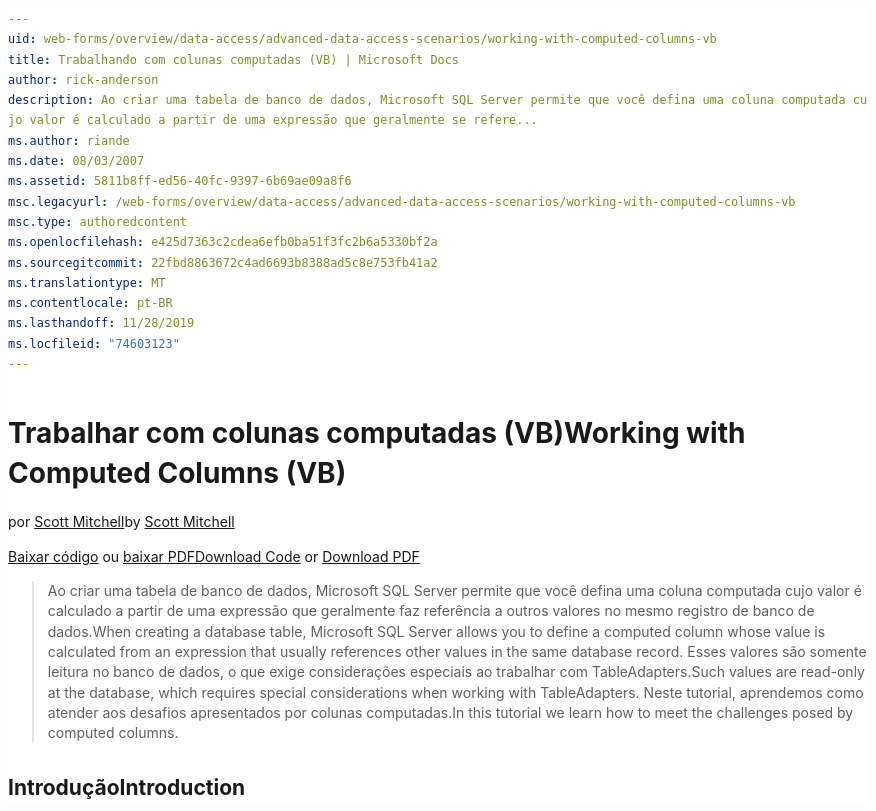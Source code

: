 ```yaml
---
uid: web-forms/overview/data-access/advanced-data-access-scenarios/working-with-computed-columns-vb
title: Trabalhando com colunas computadas (VB) | Microsoft Docs
author: rick-anderson
description: Ao criar uma tabela de banco de dados, Microsoft SQL Server permite que você defina uma coluna computada cujo valor é calculado a partir de uma expressão que geralmente se refere...
ms.author: riande
ms.date: 08/03/2007
ms.assetid: 5811b8ff-ed56-40fc-9397-6b69ae09a8f6
msc.legacyurl: /web-forms/overview/data-access/advanced-data-access-scenarios/working-with-computed-columns-vb
msc.type: authoredcontent
ms.openlocfilehash: e425d7363c2cdea6efb0ba51f3fc2b6a5330bf2a
ms.sourcegitcommit: 22fbd8863672c4ad6693b8388ad5c8e753fb41a2
ms.translationtype: MT
ms.contentlocale: pt-BR
ms.lasthandoff: 11/28/2019
ms.locfileid: "74603123"
---
```

# <a name="working-with-computed-columns-vb"></a><span data-ttu-id="e37c5-103">Trabalhar com colunas computadas (VB)</span><span class="sxs-lookup"><span data-stu-id="e37c5-103">Working with Computed Columns (VB)</span></span>

<span data-ttu-id="e37c5-104">por [Scott Mitchell](https://twitter.com/ScottOnWriting)</span><span class="sxs-lookup"><span data-stu-id="e37c5-104">by [Scott Mitchell](https://twitter.com/ScottOnWriting)</span></span>

<span data-ttu-id="e37c5-105">[Baixar código](https://download.microsoft.com/download/3/9/f/39f92b37-e92e-4ab3-909e-b4ef23d01aa3/ASPNET_Data_Tutorial_71_VB.zip) ou [baixar PDF](working-with-computed-columns-vb/_static/datatutorial71vb1.pdf)</span><span class="sxs-lookup"><span data-stu-id="e37c5-105">[Download Code](https://download.microsoft.com/download/3/9/f/39f92b37-e92e-4ab3-909e-b4ef23d01aa3/ASPNET_Data_Tutorial_71_VB.zip) or [Download PDF](working-with-computed-columns-vb/_static/datatutorial71vb1.pdf)</span></span>

> <span data-ttu-id="e37c5-106">Ao criar uma tabela de banco de dados, Microsoft SQL Server permite que você defina uma coluna computada cujo valor é calculado a partir de uma expressão que geralmente faz referência a outros valores no mesmo registro de banco de dados.</span><span class="sxs-lookup"><span data-stu-id="e37c5-106">When creating a database table, Microsoft SQL Server allows you to define a computed column whose value is calculated from an expression that usually references other values in the same database record.</span></span> <span data-ttu-id="e37c5-107">Esses valores são somente leitura no banco de dados, o que exige considerações especiais ao trabalhar com TableAdapters.</span><span class="sxs-lookup"><span data-stu-id="e37c5-107">Such values are read-only at the database, which requires special considerations when working with TableAdapters.</span></span> <span data-ttu-id="e37c5-108">Neste tutorial, aprendemos como atender aos desafios apresentados por colunas computadas.</span><span class="sxs-lookup"><span data-stu-id="e37c5-108">In this tutorial we learn how to meet the challenges posed by computed columns.</span></span>

## <a name="introduction"></a><span data-ttu-id="e37c5-109">Introdução</span><span class="sxs-lookup"><span data-stu-id="e37c5-109">Introduction</span></span>
